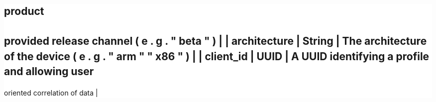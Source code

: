 product
-
provided
release
channel
(
e
.
g
.
"
beta
"
)
|
|
architecture
|
String
|
The
architecture
of
the
device
(
e
.
g
.
"
arm
"
"
x86
"
)
|
|
client_id
|
UUID
|
A
UUID
identifying
a
profile
and
allowing
user
-
oriented
correlation
of
data
|